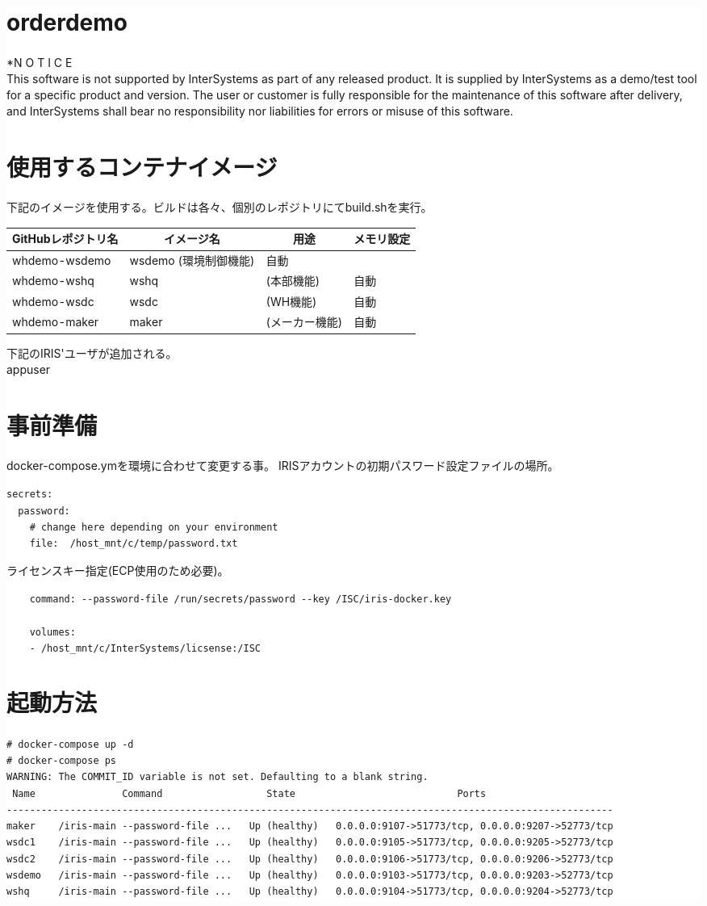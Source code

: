 # orderdemo

*N O T I C E  
This software is not supported by InterSystems as part of any released product.  It is supplied by InterSystems as a demo/test tool for a specific product and version.  The user or customer is fully responsible for the maintenance of this software after delivery, and InterSystems shall bear no responsibility nor liabilities for errors or misuse of this software.

# 使用するコンテナイメージ
下記のイメージを使用する。ビルドは各々、個別のレポジトリにてbuild.shを実行。

|GitHubレポジトリ名| イメージ名| 用途| メモリ設定| 
----|----|----|----
|whdemo-wsdemo| wsdemo	(環境制御機能)|	自動|
|whdemo-wshq|	wshq|	(本部機能)|	自動|
|whdemo-wsdc|	wsdc|	(WH機能)|	自動|
|whdemo-maker| 	maker|	(メーカー機能)|	自動|

下記のIRIS'ユーザが追加される。  
appuser 


# 事前準備
docker-compose.ymを環境に合わせて変更する事。
IRISアカウントの初期パスワード設定ファイルの場所。
```
secrets:
  password:
    # change here depending on your environment
    file:  /host_mnt/c/temp/password.txt
```

ライセンスキー指定(ECP使用のため必要)。
```
    command: --password-file /run/secrets/password --key /ISC/iris-docker.key

    volumes:
    - /host_mnt/c/InterSystems/licsense:/ISC
```

# 起動方法
```
# docker-compose up -d
# docker-compose ps
WARNING: The COMMIT_ID variable is not set. Defaulting to a blank string.
 Name               Command                  State                            Ports
---------------------------------------------------------------------------------------------------------
maker    /iris-main --password-file ...   Up (healthy)   0.0.0.0:9107->51773/tcp, 0.0.0.0:9207->52773/tcp
wsdc1    /iris-main --password-file ...   Up (healthy)   0.0.0.0:9105->51773/tcp, 0.0.0.0:9205->52773/tcp
wsdc2    /iris-main --password-file ...   Up (healthy)   0.0.0.0:9106->51773/tcp, 0.0.0.0:9206->52773/tcp
wsdemo   /iris-main --password-file ...   Up (healthy)   0.0.0.0:9103->51773/tcp, 0.0.0.0:9203->52773/tcp
wshq     /iris-main --password-file ...   Up (healthy)   0.0.0.0:9104->51773/tcp, 0.0.0.0:9204->52773/tcp
```